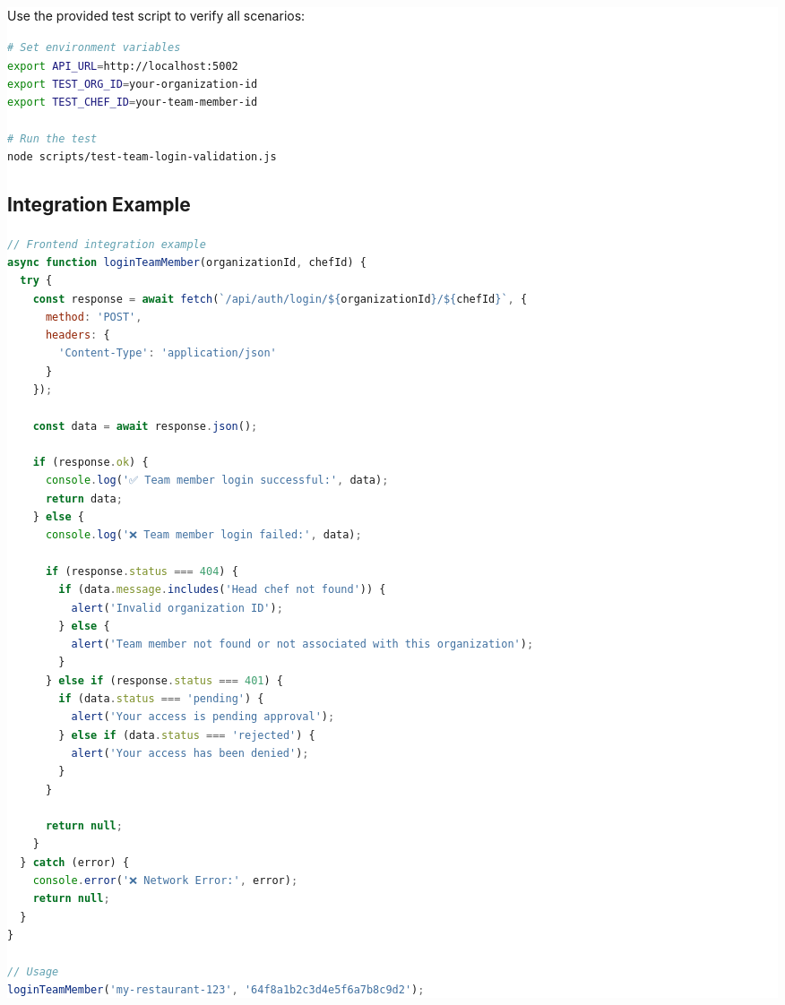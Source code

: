 Use the provided test script to verify all scenarios:

```bash
# Set environment variables
export API_URL=http://localhost:5002
export TEST_ORG_ID=your-organization-id
export TEST_CHEF_ID=your-team-member-id

# Run the test
node scripts/test-team-login-validation.js
```

## Integration Example

```javascript
// Frontend integration example
async function loginTeamMember(organizationId, chefId) {
  try {
    const response = await fetch(`/api/auth/login/${organizationId}/${chefId}`, {
      method: 'POST',
      headers: {
        'Content-Type': 'application/json'
      }
    });

    const data = await response.json();
    
    if (response.ok) {
      console.log('✅ Team member login successful:', data);
      return data;
    } else {
      console.log('❌ Team member login failed:', data);
      
      if (response.status === 404) {
        if (data.message.includes('Head chef not found')) {
          alert('Invalid organization ID');
        } else {
          alert('Team member not found or not associated with this organization');
        }
      } else if (response.status === 401) {
        if (data.status === 'pending') {
          alert('Your access is pending approval');
        } else if (data.status === 'rejected') {
          alert('Your access has been denied');
        }
      }
      
      return null;
    }
  } catch (error) {
    console.error('❌ Network Error:', error);
    return null;
  }
}

// Usage
loginTeamMember('my-restaurant-123', '64f8a1b2c3d4e5f6a7b8c9d2');
```
